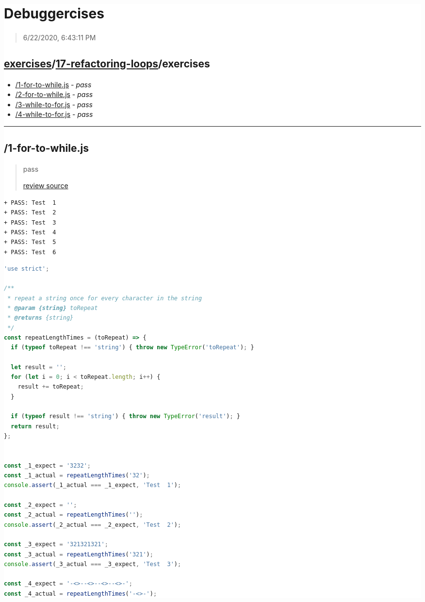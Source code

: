 # Debuggercises 

> 6/22/2020, 6:43:11 PM 

## [exercises](../../README.md)/[17-refactoring-loops](../README.md)/exercises 

- [/1-for-to-while.js](#1-for-to-whilejs) - _pass_ 
- [/2-for-to-while.js](#2-for-to-whilejs) - _pass_ 
- [/3-while-to-for.js](#3-while-to-forjs) - _pass_ 
- [/4-while-to-for.js](#4-while-to-forjs) - _pass_ 
---

## /1-for-to-while.js 

> pass 
>
> [review source](../../../exercises/17-refactoring-loops/exercises/1-for-to-while.js)

```txt
+ PASS: Test  1
+ PASS: Test  2
+ PASS: Test  3
+ PASS: Test  4
+ PASS: Test  5
+ PASS: Test  6
```

```js
'use strict';

/**
 * repeat a string once for every character in the string
 * @param {string} toRepeat
 * @returns {string}
 */
const repeatLengthTimes = (toRepeat) => {
  if (typeof toRepeat !== 'string') { throw new TypeError('toRepeat'); }

  let result = '';
  for (let i = 0; i < toRepeat.length; i++) {
    result += toRepeat;
  }

  if (typeof result !== 'string') { throw new TypeError('result'); }
  return result;
};


const _1_expect = '3232';
const _1_actual = repeatLengthTimes('32');
console.assert(_1_actual === _1_expect, 'Test  1');

const _2_expect = '';
const _2_actual = repeatLengthTimes('');
console.assert(_2_actual === _2_expect, 'Test  2');

const _3_expect = '321321321';
const _3_actual = repeatLengthTimes('321');
console.assert(_3_actual === _3_expect, 'Test  3');

const _4_expect = '-<>--<>--<>--<>-';
const _4_actual = repeatLengthTimes('-<>-');
```